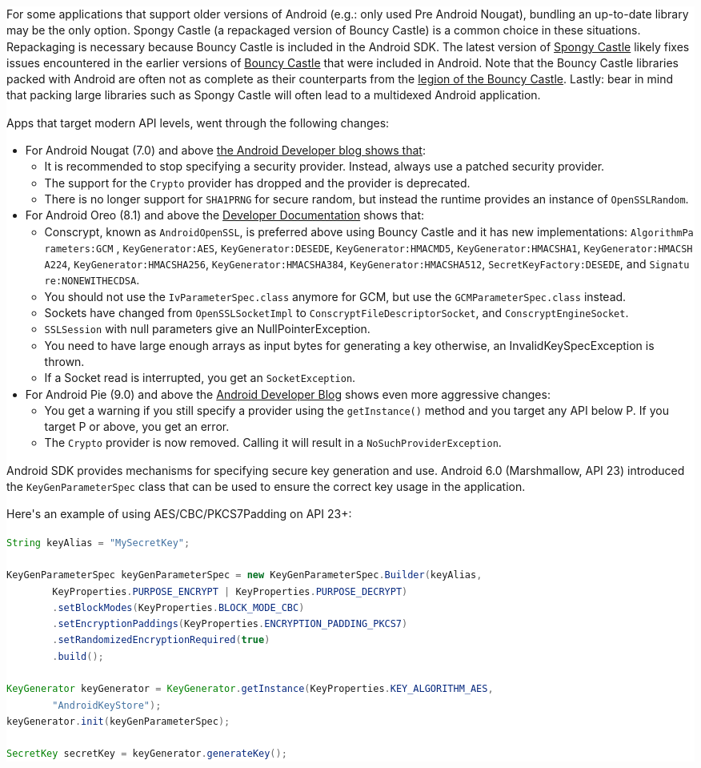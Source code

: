 For some applications that support older versions of Android (e.g.: only used Pre Android Nougat), bundling an up-to-date library may be the only option. Spongy Castle (a repackaged version of Bouncy Castle) is a common choice in these situations. Repackaging is necessary because Bouncy Castle is included in the Android SDK. The latest version of [Spongy Castle](https://rtyley.github.io/spongycastle/ "Spongy Castle") likely fixes issues encountered in the earlier versions of [Bouncy Castle](https://www.cvedetails.com/vulnerability-list/vendor_id-7637/Bouncycastle.html "CVE Details Bouncy Castle") that were included in Android. Note that the Bouncy Castle libraries packed with Android are often not as complete as their counterparts from the [legion of the Bouncy Castle](https://www.bouncycastle.org/java.html "Bouncy Castle in Java"). Lastly: bear in mind that packing large libraries such as Spongy Castle will often lead to a multidexed Android application.


Apps that target modern API levels, went through the following changes:
- For Android Nougat (7.0) and above [the Android Developer blog shows that](https://android-developers.googleblog.com/2016/06/security-crypto-provider-deprecated-in.html "Security provider Crypto deprecated in Andorid N"):
  - It is recommended to stop specifying a security provider. Instead, always use a patched security provider.
  - The support for the `Crypto` provider has dropped and the provider is deprecated.
  - There is no longer support for `SHA1PRNG` for secure random, but instead the runtime provides an instance of `OpenSSLRandom`.
- For Android Oreo (8.1) and above the [Developer Documentation](https://developer.android.com/about/versions/oreo/android-8.1 "Cryptography updates") shows that:
  - Conscrypt, known as `AndroidOpenSSL`, is preferred above using Bouncy Castle and it has new implementations: `AlgorithmParameters:GCM` , `KeyGenerator:AES`, `KeyGenerator:DESEDE`, `KeyGenerator:HMACMD5`, `KeyGenerator:HMACSHA1`, `KeyGenerator:HMACSHA224`, `KeyGenerator:HMACSHA256`, `KeyGenerator:HMACSHA384`, `KeyGenerator:HMACSHA512`, `SecretKeyFactory:DESEDE`, and `Signature:NONEWITHECDSA`.
  - You should not use the `IvParameterSpec.class` anymore for GCM, but use the `GCMParameterSpec.class` instead.
  - Sockets have changed from `OpenSSLSocketImpl` to `ConscryptFileDescriptorSocket`, and `ConscryptEngineSocket`.
  - `SSLSession` with null parameters give an NullPointerException.
  - You need to have large enough arrays as input bytes for generating a key otherwise, an InvalidKeySpecException is thrown.
  - If a Socket read is interrupted, you get an `SocketException`.
- For Android Pie (9.0) and above the [Android Developer Blog](https://android-developers.googleblog.com/2018/03/cryptography-changes-in-android-p.html "Cryptography Changes in Android P
") shows even more aggressive changes:
  - You get a warning if you still specify a provider using the `getInstance()` method and you target any API below P. If you target P or above, you get an error.
  - The `Crypto` provider is now removed. Calling it will result in a `NoSuchProviderException`.

Android SDK provides mechanisms for specifying secure key generation and use. Android 6.0 (Marshmallow, API 23) introduced the `KeyGenParameterSpec` class that can be used to ensure the correct key usage in the application.

Here's an example of using AES/CBC/PKCS7Padding on API 23+:

```Java
String keyAlias = "MySecretKey";

KeyGenParameterSpec keyGenParameterSpec = new KeyGenParameterSpec.Builder(keyAlias,
        KeyProperties.PURPOSE_ENCRYPT | KeyProperties.PURPOSE_DECRYPT)
        .setBlockModes(KeyProperties.BLOCK_MODE_CBC)
        .setEncryptionPaddings(KeyProperties.ENCRYPTION_PADDING_PKCS7)
        .setRandomizedEncryptionRequired(true)
        .build();

KeyGenerator keyGenerator = KeyGenerator.getInstance(KeyProperties.KEY_ALGORITHM_AES,
        "AndroidKeyStore");
keyGenerator.init(keyGenParameterSpec);

SecretKey secretKey = keyGenerator.generateKey();
```
